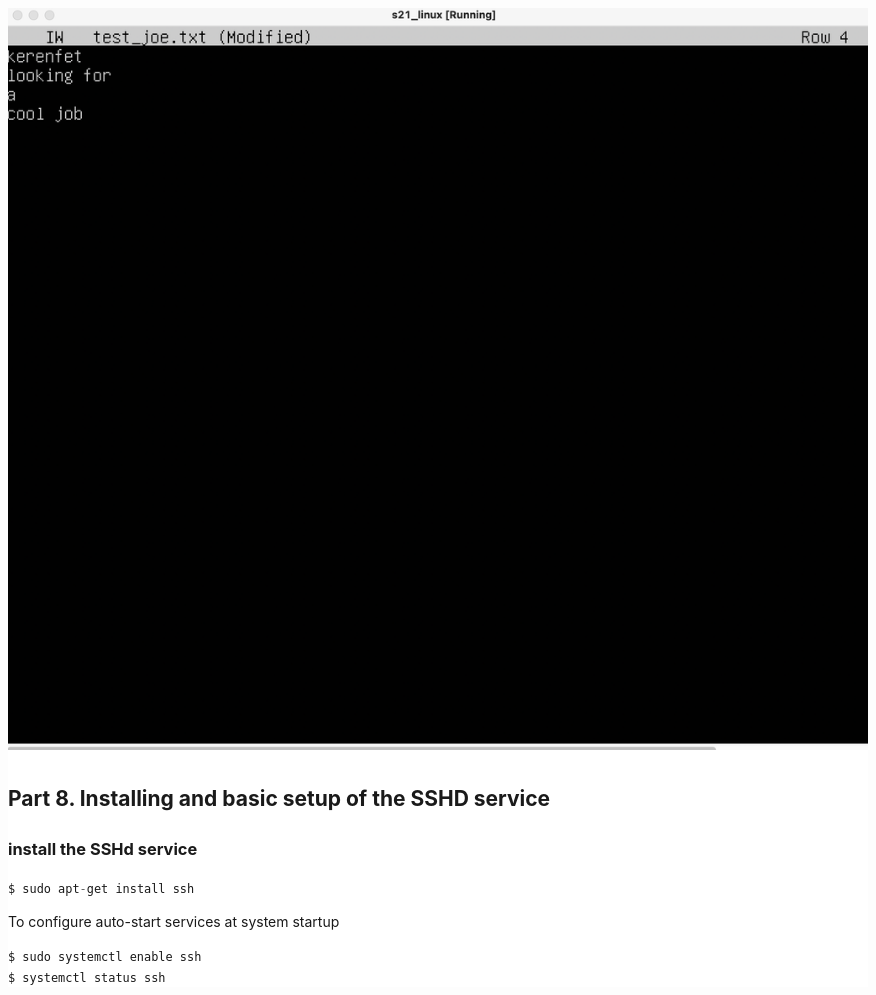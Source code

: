 ![part 7.3.4](misc/part7_joereplacing2.png)


## Part 8. Installing and basic setup of the SSHD service

### install the SSHd service

```c
$ sudo apt-get install ssh
```
To configure auto-start services at system startup

```c
$ sudo systemctl enable ssh
$ systemctl status ssh
```